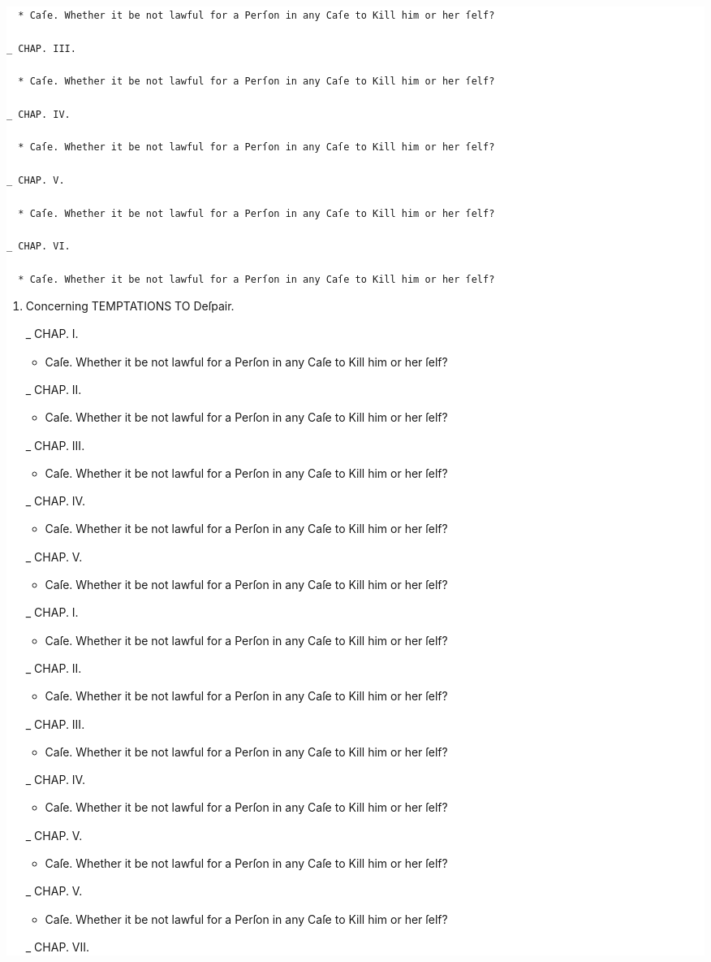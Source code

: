       * Caſe. Whether it be not lawful for a Perſon in any Caſe to Kill him or her ſelf?

    _ CHAP. III.

      * Caſe. Whether it be not lawful for a Perſon in any Caſe to Kill him or her ſelf?

    _ CHAP. IV.

      * Caſe. Whether it be not lawful for a Perſon in any Caſe to Kill him or her ſelf?

    _ CHAP. V.

      * Caſe. Whether it be not lawful for a Perſon in any Caſe to Kill him or her ſelf?

    _ CHAP. VI.

      * Caſe. Whether it be not lawful for a Perſon in any Caſe to Kill him or her ſelf?

1. Concerning TEMPTATIONS TO Deſpair.

    _ CHAP. I.

      * Caſe. Whether it be not lawful for a Perſon in any Caſe to Kill him or her ſelf?

    _ CHAP. II.

      * Caſe. Whether it be not lawful for a Perſon in any Caſe to Kill him or her ſelf?

    _ CHAP. III.

      * Caſe. Whether it be not lawful for a Perſon in any Caſe to Kill him or her ſelf?

    _ CHAP. IV.

      * Caſe. Whether it be not lawful for a Perſon in any Caſe to Kill him or her ſelf?

    _ CHAP. V.

      * Caſe. Whether it be not lawful for a Perſon in any Caſe to Kill him or her ſelf?

    _ CHAP. I.

      * Caſe. Whether it be not lawful for a Perſon in any Caſe to Kill him or her ſelf?

    _ CHAP. II.

      * Caſe. Whether it be not lawful for a Perſon in any Caſe to Kill him or her ſelf?

    _ CHAP. III.

      * Caſe. Whether it be not lawful for a Perſon in any Caſe to Kill him or her ſelf?

    _ CHAP. IV.

      * Caſe. Whether it be not lawful for a Perſon in any Caſe to Kill him or her ſelf?

    _ CHAP. V.

      * Caſe. Whether it be not lawful for a Perſon in any Caſe to Kill him or her ſelf?

    _ CHAP. V.

      * Caſe. Whether it be not lawful for a Perſon in any Caſe to Kill him or her ſelf?

    _ CHAP. VII.
